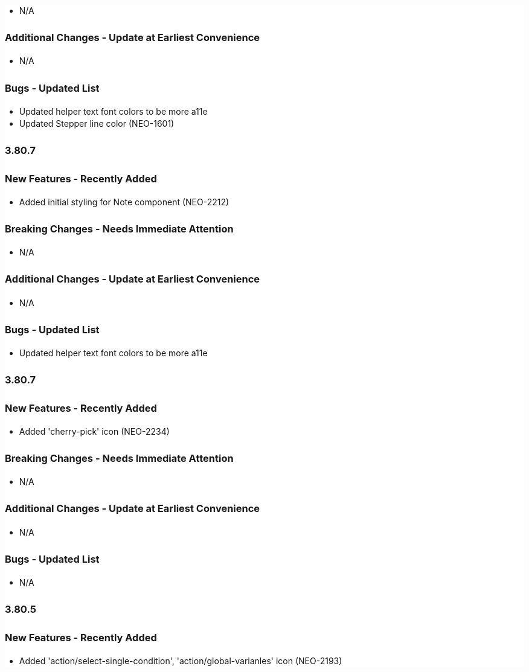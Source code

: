 - N/A

### Additional Changes - Update at Earliest Convenience

- N/A

### Bugs - Updated List

- Updated helper text font colors to be more a11e
- Updated Stepper line color (NEO-1601)

### 3.80.7

### New Features - Recently Added

- Added initial styling for Note component (NEO-2212)

### Breaking Changes - Needs Immediate Attention

- N/A

### Additional Changes - Update at Earliest Convenience

- N/A

### Bugs - Updated List

- Updated helper text font colors to be more a11e

### 3.80.7

### New Features - Recently Added

- Added 'cherry-pick' icon (NEO-2234)

### Breaking Changes - Needs Immediate Attention

- N/A

### Additional Changes - Update at Earliest Convenience

- N/A

### Bugs - Updated List

- N/A

### 3.80.5

### New Features - Recently Added

- Added 'action/select-single-condition', 'action/global-varianles' icon (NEO-2193)
